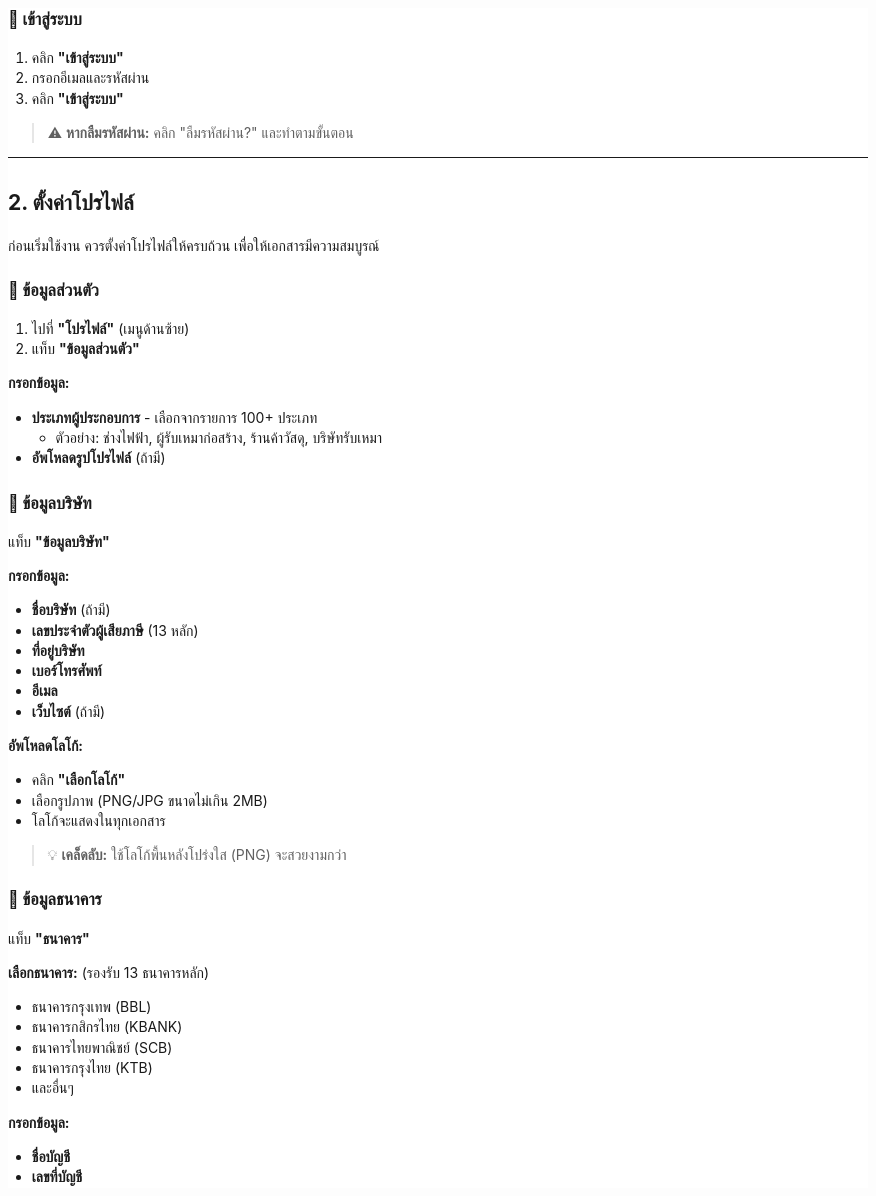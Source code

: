 ### 🔑 เข้าสู่ระบบ

1. คลิก **"เข้าสู่ระบบ"**
2. กรอกอีเมลและรหัสผ่าน
3. คลิก **"เข้าสู่ระบบ"**

> ⚠️ **หากลืมรหัสผ่าน:** คลิก "ลืมรหัสผ่าน?" และทำตามขั้นตอน

---

## 2. ตั้งค่าโปรไฟล์

ก่อนเริ่มใช้งาน ควรตั้งค่าโปรไฟล์ให้ครบถ้วน เพื่อให้เอกสารมีความสมบูรณ์

### 📝 ข้อมูลส่วนตัว

1. ไปที่ **"โปรไฟล์"** (เมนูด้านซ้าย)
2. แท็บ **"ข้อมูลส่วนตัว"**

**กรอกข้อมูล:**
- **ประเภทผู้ประกอบการ** - เลือกจากรายการ 100+ ประเภท
  - ตัวอย่าง: ช่างไฟฟ้า, ผู้รับเหมาก่อสร้าง, ร้านค้าวัสดุ, บริษัทรับเหมา
- **อัพโหลดรูปโปรไฟล์** (ถ้ามี)

### 🏢 ข้อมูลบริษัท

แท็บ **"ข้อมูลบริษัท"**

**กรอกข้อมูล:**
- **ชื่อบริษัท** (ถ้ามี)
- **เลขประจำตัวผู้เสียภาษี** (13 หลัก)
- **ที่อยู่บริษัท**
- **เบอร์โทรศัพท์**
- **อีเมล**
- **เว็บไซต์** (ถ้ามี)

**อัพโหลดโลโก้:**
- คลิก **"เลือกโลโก้"**
- เลือกรูปภาพ (PNG/JPG ขนาดไม่เกิน 2MB)
- โลโก้จะแสดงในทุกเอกสาร

> 💡 **เคล็ดลับ:** ใช้โลโก้พื้นหลังโปร่งใส (PNG) จะสวยงามกว่า

### 🏦 ข้อมูลธนาคาร

แท็บ **"ธนาคาร"**

**เลือกธนาคาร:** (รองรับ 13 ธนาคารหลัก)
- ธนาคารกรุงเทพ (BBL)
- ธนาคารกสิกรไทย (KBANK)
- ธนาคารไทยพาณิชย์ (SCB)
- ธนาคารกรุงไทย (KTB)
- และอื่นๆ

**กรอกข้อมูล:**
- **ชื่อบัญชี**
- **เลขที่บัญชี**

